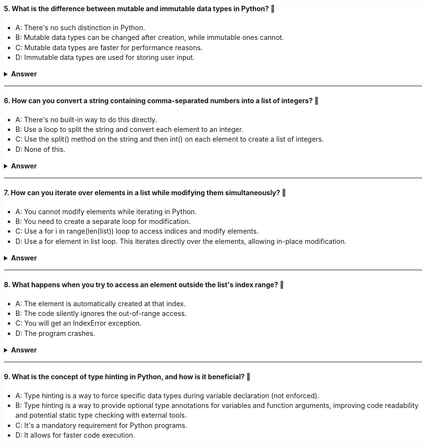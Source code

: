 #### **5. What is the difference between mutable and immutable data types in Python? 🔄**

- A: There's no such distinction in Python.  
- B: Mutable data types can be changed after creation, while immutable ones cannot.  
- C: Mutable data types are faster for performance reasons.  
- D: Immutable data types are used for storing user input.

<details><summary><b>Answer</b></summary></details>

---

#### **6. How can you convert a string containing comma-separated numbers into a list of integers? 🔢**

- A: There's no built-in way to do this directly.  
- B: Use a loop to split the string and convert each element to an integer.  
- C: Use the split() method on the string and then int() on each element to create a list of integers.  
- D: None of this.

<details><summary><b>Answer</b></summary></details>

---

#### **7. How can you iterate over elements in a list while modifying them simultaneously? 🔄**

- A: You cannot modify elements while iterating in Python.  
- B: You need to create a separate loop for modification.  
- C: Use a for i in range(len(list)) loop to access indices and modify elements.  
- D: Use a for element in list loop. This iterates directly over the elements, allowing in-place modification.

<details><summary><b>Answer</b></summary></details>

---

#### **8. What happens when you try to access an element outside the list's index range? 🚫**

- A: The element is automatically created at that index.  
- B: The code silently ignores the out-of-range access.  
- C: You will get an IndexError exception.  
- D: The program crashes.

<details><summary><b>Answer</b></summary></details>

---

#### **9. What is the concept of type hinting in Python, and how is it beneficial? 🧳**

- A: Type hinting is a way to force specific data types during variable declaration (not enforced).  
- B: Type hinting is a way to provide optional type annotations for variables and function arguments, improving code readability and potential static type checking with external tools.  
- C: It's a mandatory requirement for Python programs.  
- D: It allows for faster code execution.
